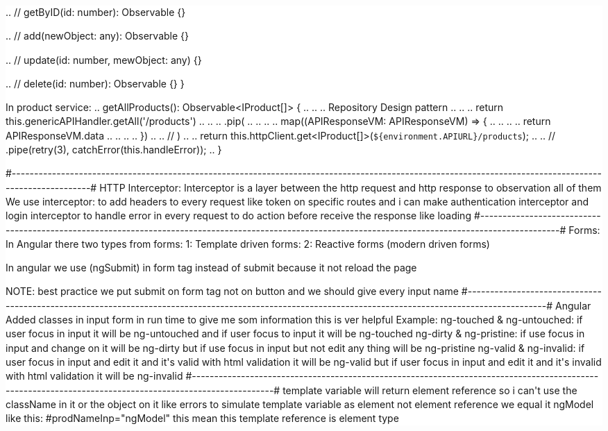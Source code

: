 .. // getByID(id: number): Observable<APIResponseVM> {}

.. // add(newObject: any): Observable<APIResponseVM> {}

.. // update(id: number, mewObject: any) {}

.. // delete(id: number): Observable<APIResponseVM> {}
}

In product service:
.. getAllProducts(): Observable<IProduct[]> {
.. .. .. Repository Design pattern
.. .. .. return this.genericAPIHandler.getAll('/products')
.. .. .. .pip(
.. .. .. .. map((APIResponseVM: APIResponseVM) => {
.. .. .. .. return APIResponseVM.data
.. .. .. .. })
.. .. // )
.. .. return this.httpClient.get<IProduct[]>(`${environment.APIURL}/products`);
.. .. // .pipe(retry(3), catchError(this.handleError));
.. }

#-------------------------------------------------------------------------------------------------------------------------------------------------------#
HTTP Interceptor:
Interceptor is a layer between the http request and http response to observation all of them
We use interceptor:
to add headers to every request like token on specific routes and i can make authentication interceptor and login interceptor
to handle error in every request
to do action before receive the response like loading
#-------------------------------------------------------------------------------------------------------------------------------------------------------#
Forms:
In Angular there two types from forms:
1: Template driven forms:
2: Reactive forms (modern driven forms)

In angular we use (ngSubmit) in form tag instead of submit because it not reload the page

NOTE: best practice we put submit on form tag not on button and we should give every input name
#-------------------------------------------------------------------------------------------------------------------------------------------------------#
Angular Added classes in input form in run time to give me som information this is ver helpful
Example:
ng-touched & ng-untouched: if user focus in input it will be ng-untouched and if user focus to input it will be ng-touched
ng-dirty & ng-pristine: if use focus in input and change on it will be ng-dirty but if use focus in input but not edit any thing will be ng-pristine
ng-valid & ng-invalid: if user focus in input and edit it and it's valid with html validation it will be ng-valid
but if user focus in input and edit it and it's invalid with html validation it will be ng-invalid
#-------------------------------------------------------------------------------------------------------------------------------------------------------#
template variable will return element reference so i can't use the className in it or the object on it like errors
to simulate template variable as element not element reference we equal it ngModel
like this: #prodNameInp="ngModel" this mean this template reference is element type
